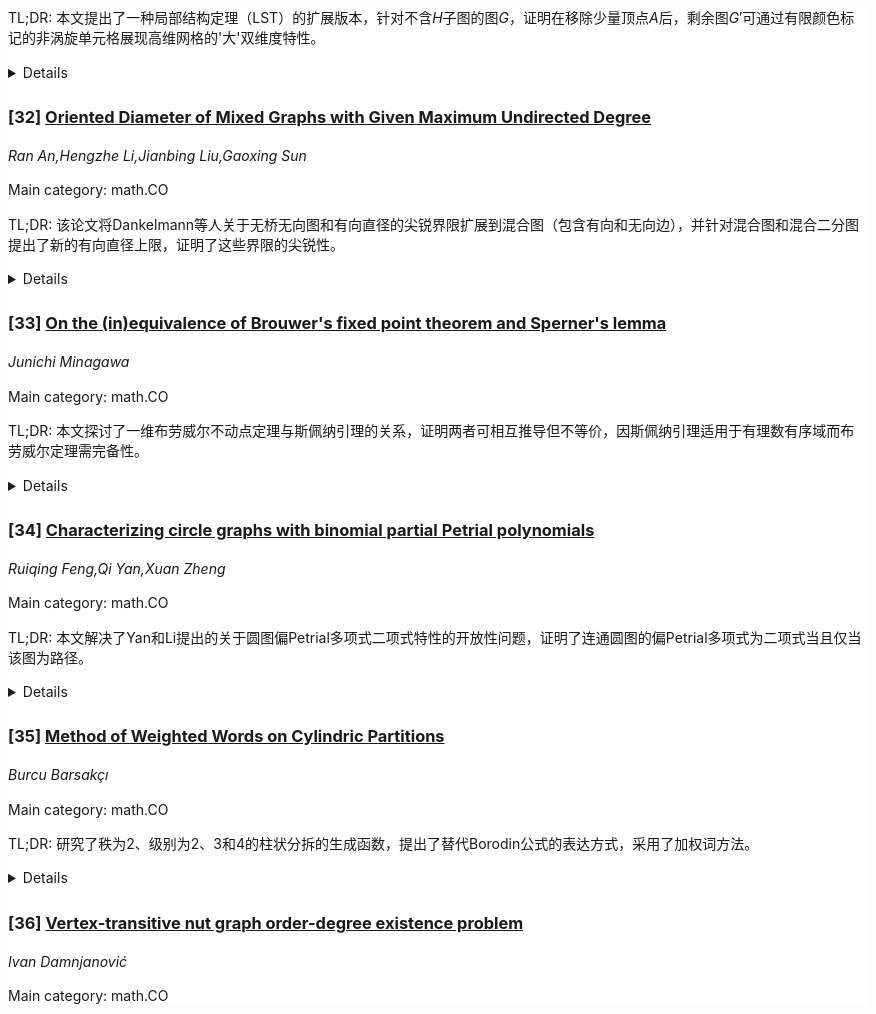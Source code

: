 TL;DR: 本文提出了一种局部结构定理（LST）的扩展版本，针对不含$H$子图的图$G$，证明在移除少量顶点$A$后，剩余图$G'$可通过有限颜色标记的非涡旋单元格展现高维网格的'大'双维度特性。


<details><summary>Details</summary></details>


### [32] [Oriented Diameter of Mixed Graphs with Given Maximum Undirected Degree](https://arxiv.org/abs/2507.02277)
*Ran An,Hengzhe Li,Jianbing Liu,Gaoxing Sun*

Main category: math.CO

TL;DR: 该论文将Dankelmann等人关于无桥无向图和有向直径的尖锐界限扩展到混合图（包含有向和无向边），并针对混合图和混合二分图提出了新的有向直径上限，证明了这些界限的尖锐性。


<details><summary>Details</summary></details>


### [33] [On the (in)equivalence of Brouwer's fixed point theorem and Sperner's lemma](https://arxiv.org/abs/2507.02366)
*Junichi Minagawa*

Main category: math.CO

TL;DR: 本文探讨了一维布劳威尔不动点定理与斯佩纳引理的关系，证明两者可相互推导但不等价，因斯佩纳引理适用于有理数有序域而布劳威尔定理需完备性。


<details><summary>Details</summary></details>


### [34] [Characterizing circle graphs with binomial partial Petrial polynomials](https://arxiv.org/abs/2507.02421)
*Ruiqing Feng,Qi Yan,Xuan Zheng*

Main category: math.CO

TL;DR: 本文解决了Yan和Li提出的关于圆图偏Petrial多项式二项式特性的开放性问题，证明了连通圆图的偏Petrial多项式为二项式当且仅当该图为路径。


<details><summary>Details</summary></details>


### [35] [Method of Weighted Words on Cylindric Partitions](https://arxiv.org/abs/2507.02435)
*Burcu Barsakçı*

Main category: math.CO

TL;DR: 研究了秩为2、级别为2、3和4的柱状分拆的生成函数，提出了替代Borodin公式的表达方式，采用了加权词方法。


<details><summary>Details</summary></details>


### [36] [Vertex-transitive nut graph order-degree existence problem](https://arxiv.org/abs/2507.02481)
*Ivan Damnjanović*

Main category: math.CO
